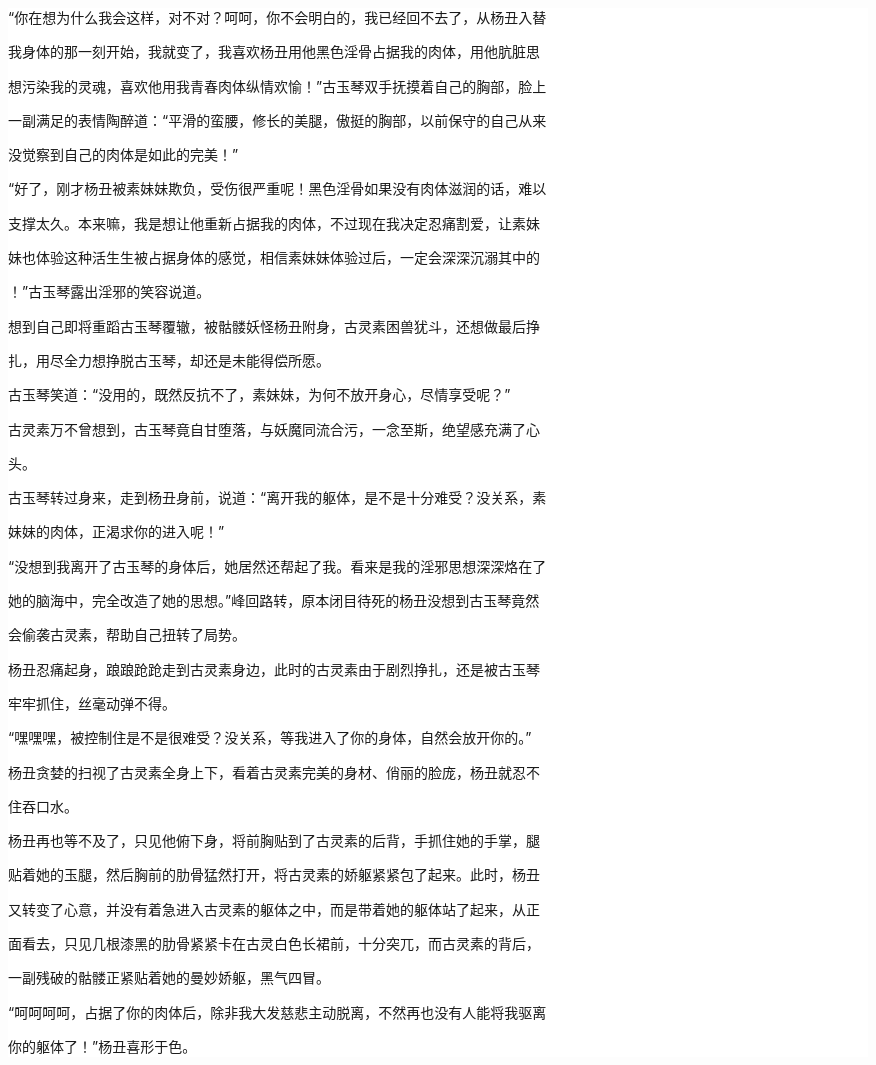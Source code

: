 “你在想为什么我会这样，对不对？呵呵，你不会明白的，我已经回不去了，从杨丑入替

我身体的那一刻开始，我就变了，我喜欢杨丑用他黑色淫骨占据我的肉体，用他肮脏思

想污染我的灵魂，喜欢他用我青春肉体纵情欢愉！”古玉琴双手抚摸着自己的胸部，脸上

一副满足的表情陶醉道：“平滑的蛮腰，修长的美腿，傲挺的胸部，以前保守的自己从来

没觉察到自己的肉体是如此的完美！”

“好了，刚才杨丑被素妹妹欺负，受伤很严重呢！黑色淫骨如果没有肉体滋润的话，难以

支撑太久。本来嘛，我是想让他重新占据我的肉体，不过现在我决定忍痛割爱，让素妹

妹也体验这种活生生被占据身体的感觉，相信素妹妹体验过后，一定会深深沉溺其中的

！”古玉琴露出淫邪的笑容说道。

想到自己即将重蹈古玉琴覆辙，被骷髅妖怪杨丑附身，古灵素困兽犹斗，还想做最后挣

扎，用尽全力想挣脱古玉琴，却还是未能得偿所愿。

古玉琴笑道：“没用的，既然反抗不了，素妹妹，为何不放开身心，尽情享受呢？”

古灵素万不曾想到，古玉琴竟自甘堕落，与妖魔同流合污，一念至斯，绝望感充满了心

头。

古玉琴转过身来，走到杨丑身前，说道：“离开我的躯体，是不是十分难受？没关系，素

妹妹的肉体，正渴求你的进入呢！”

“没想到我离开了古玉琴的身体后，她居然还帮起了我。看来是我的淫邪思想深深烙在了

她的脑海中，完全改造了她的思想。”峰回路转，原本闭目待死的杨丑没想到古玉琴竟然

会偷袭古灵素，帮助自己扭转了局势。

杨丑忍痛起身，踉踉跄跄走到古灵素身边，此时的古灵素由于剧烈挣扎，还是被古玉琴

牢牢抓住，丝毫动弹不得。

“嘿嘿嘿，被控制住是不是很难受？没关系，等我进入了你的身体，自然会放开你的。”

杨丑贪婪的扫视了古灵素全身上下，看着古灵素完美的身材、俏丽的脸庞，杨丑就忍不

住吞口水。

杨丑再也等不及了，只见他俯下身，将前胸贴到了古灵素的后背，手抓住她的手掌，腿

贴着她的玉腿，然后胸前的肋骨猛然打开，将古灵素的娇躯紧紧包了起来。此时，杨丑

又转变了心意，并没有着急进入古灵素的躯体之中，而是带着她的躯体站了起来，从正

面看去，只见几根漆黑的肋骨紧紧卡在古灵白色长裙前，十分突兀，而古灵素的背后，

一副残破的骷髅正紧贴着她的曼妙娇躯，黑气四冒。

“呵呵呵呵，占据了你的肉体后，除非我大发慈悲主动脱离，不然再也没有人能将我驱离

你的躯体了！”杨丑喜形于色。


